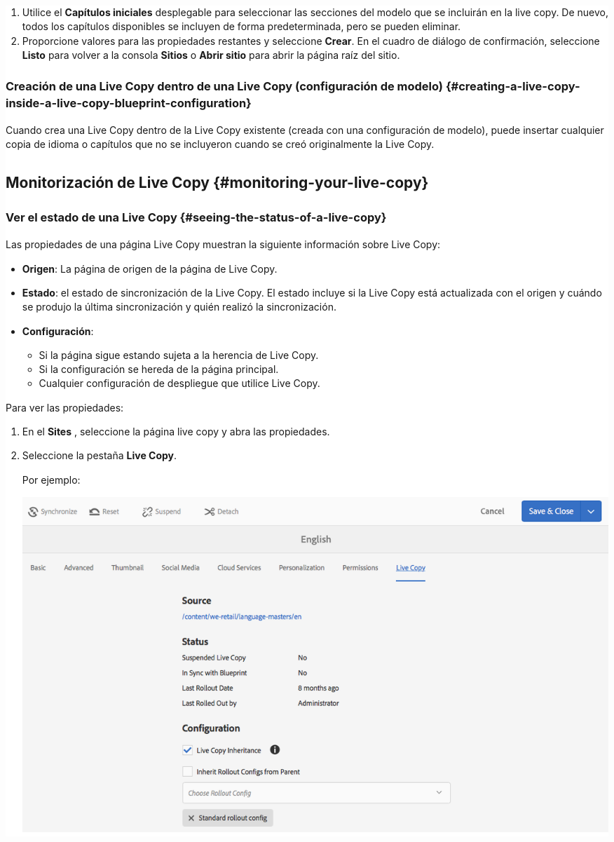 1. Utilice el **Capítulos iniciales** desplegable para seleccionar las secciones del modelo que se incluirán en la live copy. De nuevo, todos los capítulos disponibles se incluyen de forma predeterminada, pero se pueden eliminar.
1. Proporcione valores para las propiedades restantes y seleccione **Crear**. En el cuadro de diálogo de confirmación, seleccione **Listo** para volver a la consola **Sitios** o **Abrir sitio** para abrir la página raíz del sitio.

### Creación de una Live Copy dentro de una Live Copy (configuración de modelo) {#creating-a-live-copy-inside-a-live-copy-blueprint-configuration}

Cuando crea una Live Copy dentro de la Live Copy existente (creada con una configuración de modelo), puede insertar cualquier copia de idioma o capítulos que no se incluyeron cuando se creó originalmente la Live Copy.

## Monitorización de Live Copy {#monitoring-your-live-copy}

### Ver el estado de una Live Copy {#seeing-the-status-of-a-live-copy}

Las propiedades de una página Live Copy muestran la siguiente información sobre Live Copy:

* **Origen**: La página de origen de la página de Live Copy.
* **Estado**: el estado de sincronización de la Live Copy. El estado incluye si la Live Copy está actualizada con el origen y cuándo se produjo la última sincronización y quién realizó la sincronización.
* **Configuración**:

   * Si la página sigue estando sujeta a la herencia de Live Copy.
   * Si la configuración se hereda de la página principal.
   * Cualquier configuración de despliegue que utilice Live Copy.

Para ver las propiedades:

1. En el **Sites** , seleccione la página live copy y abra las propiedades.
1. Seleccione la pestaña **Live Copy**.

   Por ejemplo:

   ![Seleccionar Live Copy](assets/chlimage_1-218.png)
